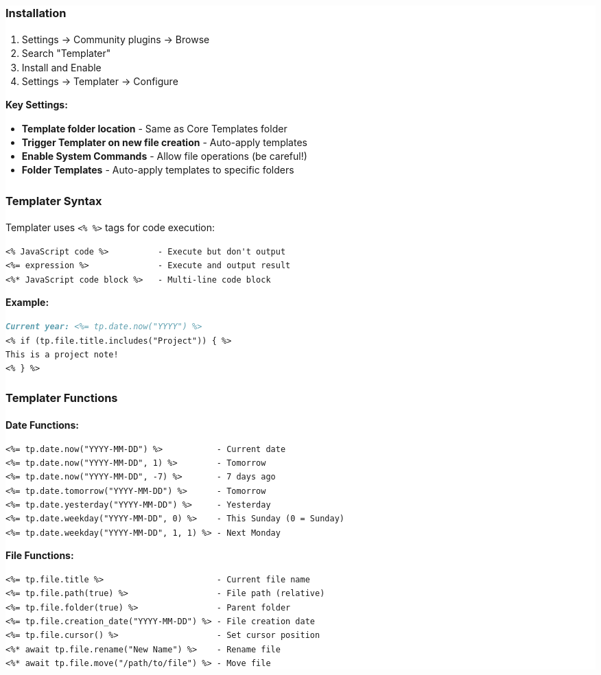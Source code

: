 ### Installation

1. Settings → Community plugins → Browse
2. Search "Templater"
3. Install and Enable
4. Settings → Templater → Configure

**Key Settings:**
- **Template folder location** - Same as Core Templates folder
- **Trigger Templater on new file creation** - Auto-apply templates
- **Enable System Commands** - Allow file operations (be careful!)
- **Folder Templates** - Auto-apply templates to specific folders

### Templater Syntax

Templater uses `<% %>` tags for code execution:

```markdown
<% JavaScript code %>          - Execute but don't output
<%= expression %>              - Execute and output result
<%* JavaScript code block %>   - Multi-line code block
```

**Example:**
```markdown
Current year: <%= tp.date.now("YYYY") %>
<% if (tp.file.title.includes("Project")) { %>
This is a project note!
<% } %>
```

### Templater Functions

**Date Functions:**
```markdown
<%= tp.date.now("YYYY-MM-DD") %>           - Current date
<%= tp.date.now("YYYY-MM-DD", 1) %>        - Tomorrow
<%= tp.date.now("YYYY-MM-DD", -7) %>       - 7 days ago
<%= tp.date.tomorrow("YYYY-MM-DD") %>      - Tomorrow
<%= tp.date.yesterday("YYYY-MM-DD") %>     - Yesterday
<%= tp.date.weekday("YYYY-MM-DD", 0) %>    - This Sunday (0 = Sunday)
<%= tp.date.weekday("YYYY-MM-DD", 1, 1) %> - Next Monday
```

**File Functions:**
```markdown
<%= tp.file.title %>                       - Current file name
<%= tp.file.path(true) %>                  - File path (relative)
<%= tp.file.folder(true) %>                - Parent folder
<%= tp.file.creation_date("YYYY-MM-DD") %> - File creation date
<%= tp.file.cursor() %>                    - Set cursor position
<%* await tp.file.rename("New Name") %>    - Rename file
<%* await tp.file.move("/path/to/file") %> - Move file
```
